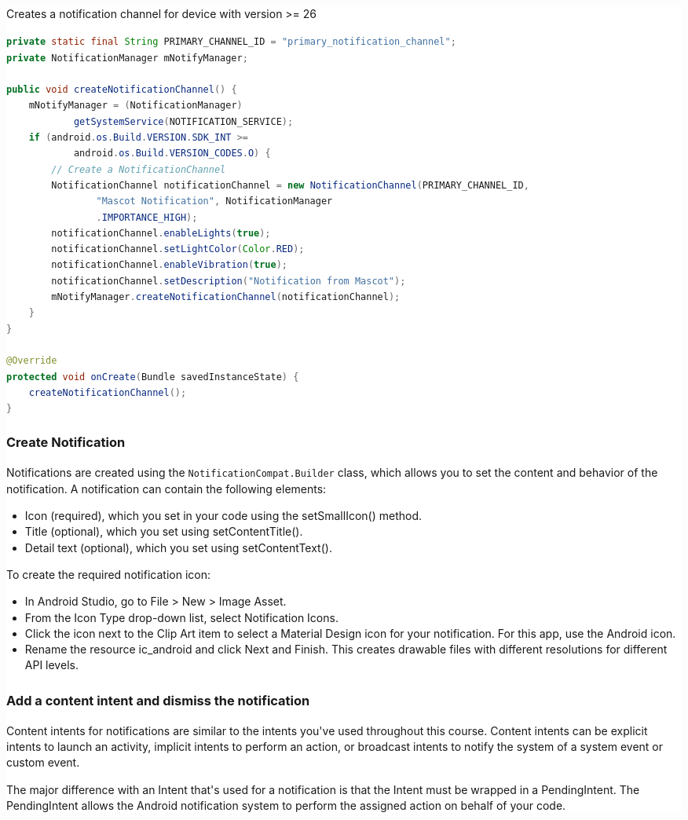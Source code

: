 Creates a notification channel for device with version >= 26
```java
private static final String PRIMARY_CHANNEL_ID = "primary_notification_channel";
private NotificationManager mNotifyManager;

public void createNotificationChannel() {
    mNotifyManager = (NotificationManager)
            getSystemService(NOTIFICATION_SERVICE);
    if (android.os.Build.VERSION.SDK_INT >=
            android.os.Build.VERSION_CODES.O) {
        // Create a NotificationChannel
        NotificationChannel notificationChannel = new NotificationChannel(PRIMARY_CHANNEL_ID,
                "Mascot Notification", NotificationManager
                .IMPORTANCE_HIGH);
        notificationChannel.enableLights(true);
        notificationChannel.setLightColor(Color.RED);
        notificationChannel.enableVibration(true);
        notificationChannel.setDescription("Notification from Mascot");
        mNotifyManager.createNotificationChannel(notificationChannel);
    }
}

@Override
protected void onCreate(Bundle savedInstanceState) {
    createNotificationChannel();
}
```

### Create Notification
Notifications are created using the `NotificationCompat.Builder` class, which allows you to set the content and behavior of the notification. A notification can contain the following elements:
* Icon (required), which you set in your code using the setSmallIcon() method.
* Title (optional), which you set using setContentTitle().
* Detail text (optional), which you set using setContentText().

To create the required notification icon:
* In Android Studio, go to File > New > Image Asset.
* From the Icon Type drop-down list, select Notification Icons.
* Click the icon next to the Clip Art item to select a Material Design icon for your notification. For this app, use the Android icon.
* Rename the resource ic_android and click Next and Finish. This creates drawable files with different resolutions for different API levels.



### Add a content intent and dismiss the notification
Content intents for notifications are similar to the intents you've used throughout this course. Content intents can be explicit intents to launch an activity, implicit intents to perform an action, or broadcast intents to notify the system of a system event or custom event.

The major difference with an Intent that's used for a notification is that the Intent must be wrapped in a PendingIntent. The PendingIntent allows the Android notification system to perform the assigned action on behalf of your code.
